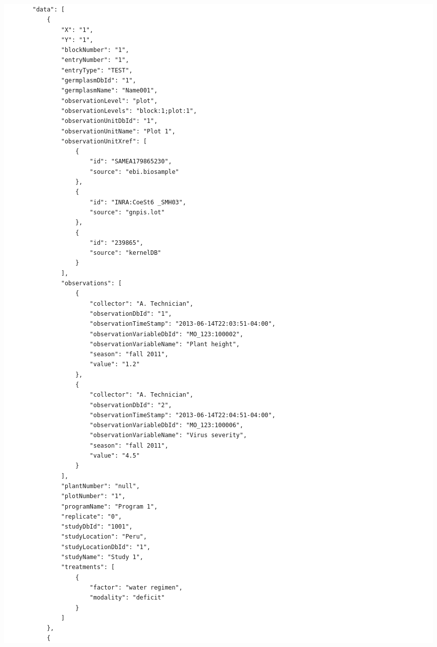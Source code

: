 ```
        "data": [
            {
                "X": "1",
                "Y": "1",
                "blockNumber": "1",
                "entryNumber": "1",
                "entryType": "TEST",
                "germplasmDbId": "1",
                "germplasmName": "Name001",
                "observationLevel": "plot",
                "observationLevels": "block:1;plot:1",
                "observationUnitDbId": "1",
                "observationUnitName": "Plot 1",
                "observationUnitXref": [
                    {
                        "id": "SAMEA179865230",
                        "source": "ebi.biosample"
                    },
                    {
                        "id": "INRA:CoeSt6 _SMH03",
                        "source": "gnpis.lot"
                    },
                    {
                        "id": "239865",
                        "source": "kernelDB"
                    }
                ],
                "observations": [
                    {
                        "collector": "A. Technician",
                        "observationDbId": "1",
                        "observationTimeStamp": "2013-06-14T22:03:51-04:00",
                        "observationVariableDbId": "MO_123:100002",
                        "observationVariableName": "Plant height",
                        "season": "fall 2011",
                        "value": "1.2"
                    },
                    {
                        "collector": "A. Technician",
                        "observationDbId": "2",
                        "observationTimeStamp": "2013-06-14T22:04:51-04:00",
                        "observationVariableDbId": "MO_123:100006",
                        "observationVariableName": "Virus severity",
                        "season": "fall 2011",
                        "value": "4.5"
                    }
                ],
                "plantNumber": "null",
                "plotNumber": "1",
                "programName": "Program 1",
                "replicate": "0",
                "studyDbId": "1001",
                "studyLocation": "Peru",
                "studyLocationDbId": "1",
                "studyName": "Study 1",
                "treatments": [
                    {
                        "factor": "water regimen",
                        "modality": "deficit"
                    }
                ]
            },
            {
```